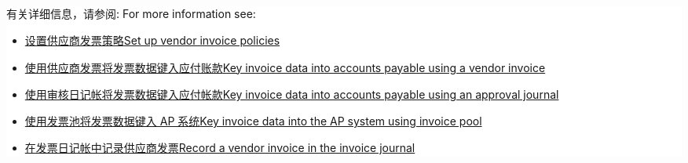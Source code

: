 
<span data-ttu-id="f86e0-169">有关详细信息，请参阅: </span><span class="sxs-lookup"><span data-stu-id="f86e0-169">For more information see:</span></span>

 - [<span data-ttu-id="f86e0-170">设置供应商发票策略</span><span class="sxs-lookup"><span data-stu-id="f86e0-170">Set up vendor invoice policies</span></span>](../accounts-receivable/tasks/set-up-vendor-invoice-policies.md) 

 - [<span data-ttu-id="f86e0-171">使用供应商发票将发票数据键入应付账款</span><span class="sxs-lookup"><span data-stu-id="f86e0-171">Key invoice data into accounts payable using a vendor invoice</span></span>](tasks/key-invoice-data-ap-system-vendor-invoice.md)

 - [<span data-ttu-id="f86e0-172">使用审核日记帐将发票数据键入应付帐款</span><span class="sxs-lookup"><span data-stu-id="f86e0-172">Key invoice data into accounts payable using an approval journal</span></span>](tasks/key-invoice-data-into-ap-system-approval-journal.md)

 - [<span data-ttu-id="f86e0-173">使用发票池将发票数据键入 AP 系统</span><span class="sxs-lookup"><span data-stu-id="f86e0-173">Key invoice data into the AP system using invoice pool</span></span>](tasks/key-invoice-data-into-ap-system-invoice-pool.md)

 - [<span data-ttu-id="f86e0-174">在发票日记帐中记录供应商发票</span><span class="sxs-lookup"><span data-stu-id="f86e0-174">Record a vendor invoice in the invoice journal</span></span>](tasks/record-vendor-invoice-invoice-journal.md)

